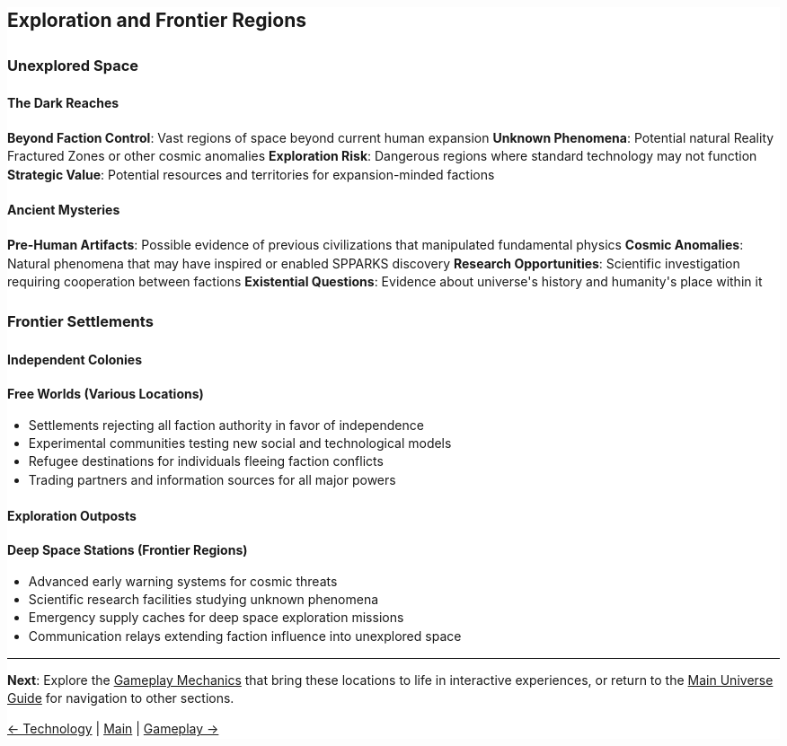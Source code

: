 
## Exploration and Frontier Regions

### Unexplored Space

#### The Dark Reaches

**Beyond Faction Control**: Vast regions of space beyond current human expansion
**Unknown Phenomena**: Potential natural Reality Fractured Zones or other cosmic anomalies
**Exploration Risk**: Dangerous regions where standard technology may not function
**Strategic Value**: Potential resources and territories for expansion-minded factions

#### Ancient Mysteries

**Pre-Human Artifacts**: Possible evidence of previous civilizations that manipulated fundamental physics
**Cosmic Anomalies**: Natural phenomena that may have inspired or enabled SPPARKS discovery
**Research Opportunities**: Scientific investigation requiring cooperation between factions
**Existential Questions**: Evidence about universe's history and humanity's place within it

### Frontier Settlements

#### Independent Colonies

**Free Worlds (Various Locations)**
- Settlements rejecting all faction authority in favor of independence
- Experimental communities testing new social and technological models
- Refugee destinations for individuals fleeing faction conflicts
- Trading partners and information sources for all major powers

#### Exploration Outposts

**Deep Space Stations (Frontier Regions)**
- Advanced early warning systems for cosmic threats
- Scientific research facilities studying unknown phenomena
- Emergency supply caches for deep space exploration missions
- Communication relays extending faction influence into unexplored space

---

**Next**: Explore the [Gameplay Mechanics](gameplay.md) that bring these locations to life in interactive experiences, or return to the [Main Universe Guide](README.md) for navigation to other sections.

[← Technology](technology.md) | [Main](README.md) | [Gameplay →](gameplay.md)
